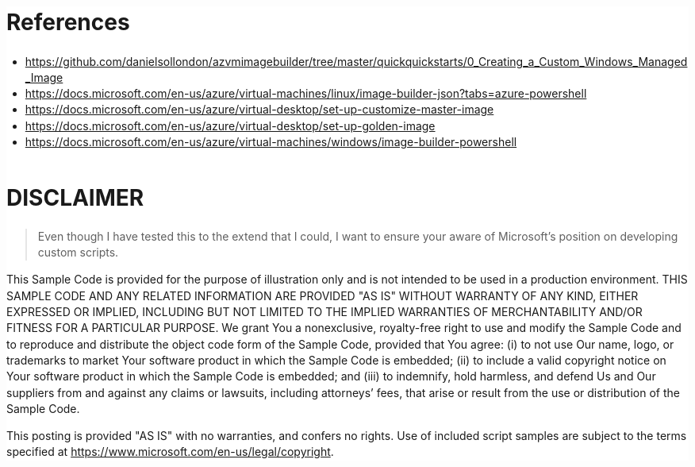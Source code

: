 # References

- https://github.com/danielsollondon/azvmimagebuilder/tree/master/quickquickstarts/0_Creating_a_Custom_Windows_Managed_Image
- https://docs.microsoft.com/en-us/azure/virtual-machines/linux/image-builder-json?tabs=azure-powershell
- https://docs.microsoft.com/en-us/azure/virtual-desktop/set-up-customize-master-image
- https://docs.microsoft.com/en-us/azure/virtual-desktop/set-up-golden-image
- https://docs.microsoft.com/en-us/azure/virtual-machines/windows/image-builder-powershell

# DISCLAIMER
> Even though I have tested this to the extend that I could, I want to ensure your aware of Microsoft’s position on developing custom scripts.

This Sample Code is provided for the purpose of illustration only and is not intended to be used in a production environment.  THIS SAMPLE CODE AND ANY RELATED INFORMATION ARE PROVIDED "AS IS" WITHOUT WARRANTY OF ANY KIND, EITHER EXPRESSED OR IMPLIED, INCLUDING BUT NOT LIMITED TO THE IMPLIED WARRANTIES OF MERCHANTABILITY AND/OR FITNESS FOR A PARTICULAR PURPOSE.  We grant You a nonexclusive, royalty-free right to use and modify the Sample Code and to reproduce and distribute the object code form of the Sample Code, provided that You agree: (i) to not use Our name, logo, or trademarks to market Your software product in which the Sample Code is embedded; (ii) to include a valid copyright notice on Your software product in which the Sample Code is embedded; and (iii) to indemnify, hold harmless, and defend Us and Our suppliers from and against any claims or lawsuits, including attorneys’ fees, that arise or result from the use or distribution of the Sample Code.

This posting is provided "AS IS" with no warranties, and confers no rights. Use of included script samples are subject to the terms specified
at https://www.microsoft.com/en-us/legal/copyright.
